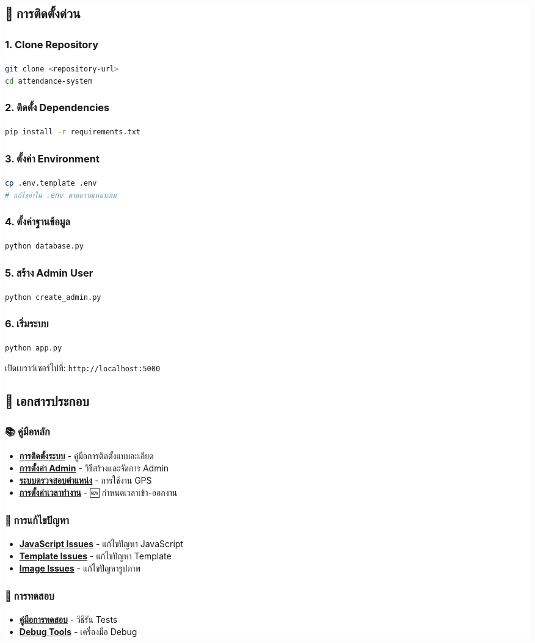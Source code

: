 ## 🚀 การติดตั้งด่วน

### 1. Clone Repository
```bash
git clone <repository-url>
cd attendance-system
```

### 2. ติดตั้ง Dependencies
```bash
pip install -r requirements.txt
```

### 3. ตั้งค่า Environment
```bash
cp .env.template .env
# แก้ไขค่าใน .env ตามความเหมาะสม
```

### 4. ตั้งค่าฐานข้อมูล
```bash
python database.py
```

### 5. สร้าง Admin User
```bash
python create_admin.py
```

### 6. เริ่มระบบ
```bash
python app.py
```

เปิดเบราว์เซอร์ไปที่: `http://localhost:5000`

## 📖 เอกสารประกอบ

### 📚 คู่มือหลัก
- **[การติดตั้งระบบ](docs/INSTALLATION_GUIDE.md)** - คู่มือการติดตั้งแบบละเอียด
- **[การตั้งค่า Admin](docs/ADMIN_SETUP.md)** - วิธีสร้างและจัดการ Admin
- **[ระบบตรวจสอบตำแหน่ง](docs/LOCATION_SYSTEM_SUMMARY.md)** - การใช้งาน GPS
- **[การตั้งค่าเวลาทำงาน](docs/WORK_TIME_SETTINGS.md)** - 🆕 กำหนดเวลาเข้า-ออกงาน

### 🔧 การแก้ไขปัญหา
- **[JavaScript Issues](docs/JAVASCRIPT_DEBUG_GUIDE.md)** - แก้ไขปัญหา JavaScript
- **[Template Issues](docs/TEMPLATE_BLOCK_FIX.md)** - แก้ไขปัญหา Template
- **[Image Issues](docs/IMAGE_FIX_SUMMARY.md)** - แก้ไขปัญหารูปภาพ

### 🧪 การทดสอบ
- **[คู่มือการทดสอบ](tests/README.md)** - วิธีรัน Tests
- **[Debug Tools](debug/README.md)** - เครื่องมือ Debug
